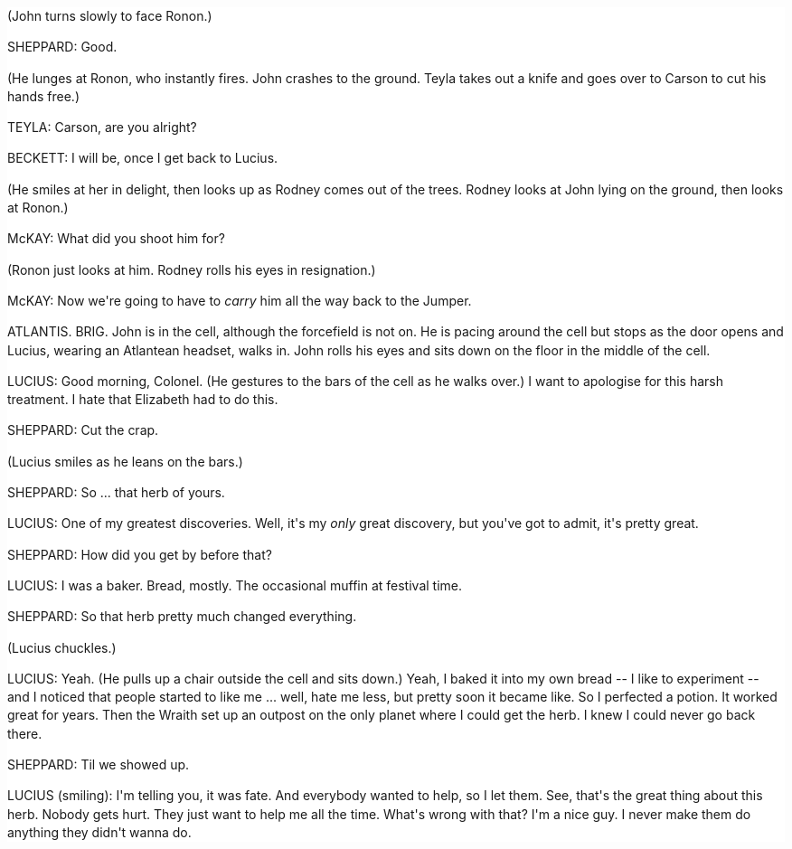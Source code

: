 (John turns slowly to face Ronon.)  
  
SHEPPARD: Good.  
  
(He lunges at Ronon, who instantly fires. John crashes to the ground. Teyla
takes out a knife and goes over to Carson to cut his hands free.)  
  
TEYLA: Carson, are you alright?  
  
BECKETT: I will be, once I get back to Lucius.  
  
(He smiles at her in delight, then looks up as Rodney comes out of the trees.
Rodney looks at John lying on the ground, then looks at Ronon.)  
  
McKAY: What did you shoot him for?  
  
(Ronon just looks at him. Rodney rolls his eyes in resignation.)  
  
McKAY: Now we're going to have to _carry_ him all the way back to the Jumper.  
  
  
ATLANTIS. BRIG. John is in the cell, although the forcefield is not on. He is
pacing around the cell but stops as the door opens and Lucius, wearing an
Atlantean headset, walks in. John rolls his eyes and sits down on the floor in
the middle of the cell.  
  
LUCIUS: Good morning, Colonel. (He gestures to the bars of the cell as he
walks over.) I want to apologise for this harsh treatment. I hate that
Elizabeth had to do this.  
  
SHEPPARD: Cut the crap.  
  
(Lucius smiles as he leans on the bars.)  
  
SHEPPARD: So ... that herb of yours.  
  
LUCIUS: One of my greatest discoveries. Well, it's my _only_ great discovery,
but you've got to admit, it's pretty great.  
  
SHEPPARD: How did you get by before that?  
  
LUCIUS: I was a baker. Bread, mostly. The occasional muffin at festival time.  
  
SHEPPARD: So that herb pretty much changed everything.  
  
(Lucius chuckles.)  
  
LUCIUS: Yeah. (He pulls up a chair outside the cell and sits down.) Yeah, I
baked it into my own bread -- I like to experiment -- and I noticed that
people started to like me ... well, hate me less, but pretty soon it became
like. So I perfected a potion. It worked great for years. Then the Wraith set
up an outpost on the only planet where I could get the herb. I knew I could
never go back there.  
  
SHEPPARD: Til we showed up.  
  
LUCIUS (smiling): I'm telling you, it was fate. And everybody wanted to help,
so I let them. See, that's the great thing about this herb. Nobody gets hurt.
They just want to help me all the time. What's wrong with that? I'm a nice
guy. I never make them do anything they didn't wanna do.  
  